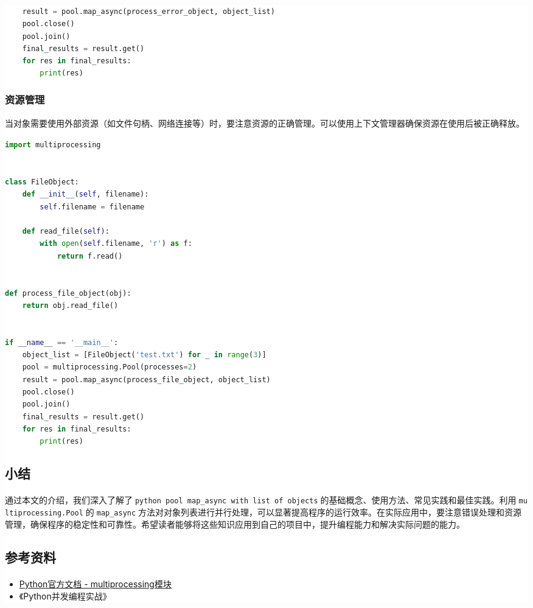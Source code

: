 ```python
    result = pool.map_async(process_error_object, object_list)
    pool.close()
    pool.join()
    final_results = result.get()
    for res in final_results:
        print(res)
```

### 资源管理
当对象需要使用外部资源（如文件句柄、网络连接等）时，要注意资源的正确管理。可以使用上下文管理器确保资源在使用后被正确释放。

```python
import multiprocessing


class FileObject:
    def __init__(self, filename):
        self.filename = filename

    def read_file(self):
        with open(self.filename, 'r') as f:
            return f.read()


def process_file_object(obj):
    return obj.read_file()


if __name__ == '__main__':
    object_list = [FileObject('test.txt') for _ in range(3)]
    pool = multiprocessing.Pool(processes=2)
    result = pool.map_async(process_file_object, object_list)
    pool.close()
    pool.join()
    final_results = result.get()
    for res in final_results:
        print(res)
```

## 小结
通过本文的介绍，我们深入了解了 `python pool map_async with list of objects` 的基础概念、使用方法、常见实践和最佳实践。利用 `multiprocessing.Pool` 的 `map_async` 方法对对象列表进行并行处理，可以显著提高程序的运行效率。在实际应用中，要注意错误处理和资源管理，确保程序的稳定性和可靠性。希望读者能够将这些知识应用到自己的项目中，提升编程能力和解决实际问题的能力。

## 参考资料
- [Python官方文档 - multiprocessing模块](https://docs.python.org/3/library/multiprocessing.html)
- 《Python并发编程实战》